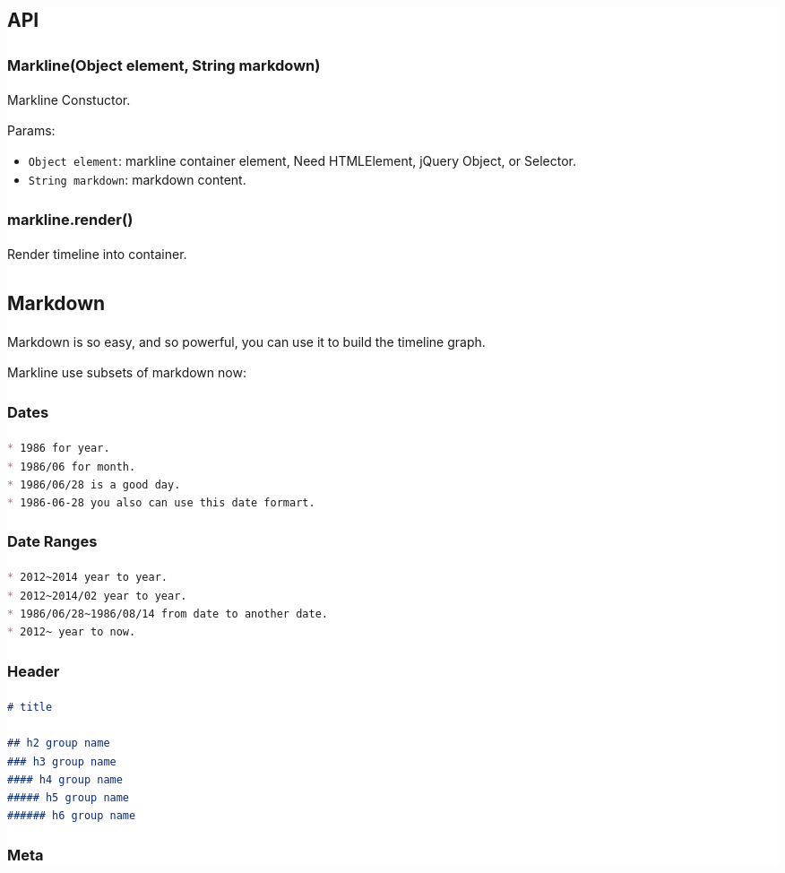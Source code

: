 ## API

### Markline(Object element, String markdown)

Markline Constuctor.

Params:

* `Object element`: markline container element, Need HTMLElement, jQuery Object, or Selector.
* `String markdown`: markdown content.

### markline.render()

Render timeline into container.

## Markdown

Markdown is so easy, and so powerful, you can use it to build the timeline graph.

Markline use subsets of markdown now:

### Dates

```markdown
* 1986 for year.
* 1986/06 for month.
* 1986/06/28 is a good day.
* 1986-06-28 you also can use this date formart.
```

### Date Ranges

```markdown
* 2012~2014 year to year.
* 2012~2014/02 year to year.
* 1986/06/28~1986/08/14 from date to another date.
* 2012~ year to now.
```

### Header

```markdown
# title

## h2 group name
### h3 group name
#### h4 group name
##### h5 group name
###### h6 group name
```

### Meta
